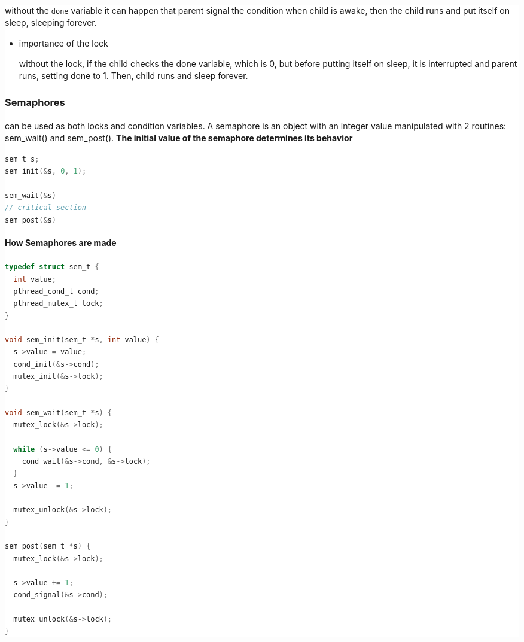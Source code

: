   without the ```done``` variable it can happen that parent signal the condition when child is awake, then the child runs and put itself on sleep, sleeping forever.

- importance of the lock
  
  without the lock, if the child checks the done variable, which is 0, but before putting itself on sleep, it is interrupted and parent runs, setting done to 1. Then, child runs and sleep forever.

### Semaphores

can be used as both locks and condition variables. A semaphore is an object with an integer value manipulated with 2 routines: sem_wait() and sem_post(). **The initial value of the semaphore determines its behavior**

```c
sem_t s;
sem_init(&s, 0, 1);

sem_wait(&s)
// critical section
sem_post(&s)
```

#### How Semaphores are made

```c
typedef struct sem_t {
  int value;
  pthread_cond_t cond;
  pthread_mutex_t lock;
}

void sem_init(sem_t *s, int value) {
  s->value = value;
  cond_init(&s->cond);
  mutex_init(&s->lock);
}

void sem_wait(sem_t *s) {
  mutex_lock(&s->lock);

  while (s->value <= 0) {
    cond_wait(&s->cond, &s->lock);
  }
  s->value -= 1;

  mutex_unlock(&s->lock);
}

sem_post(sem_t *s) {
  mutex_lock(&s->lock);

  s->value += 1;
  cond_signal(&s->cond);

  mutex_unlock(&s->lock);
}
```
